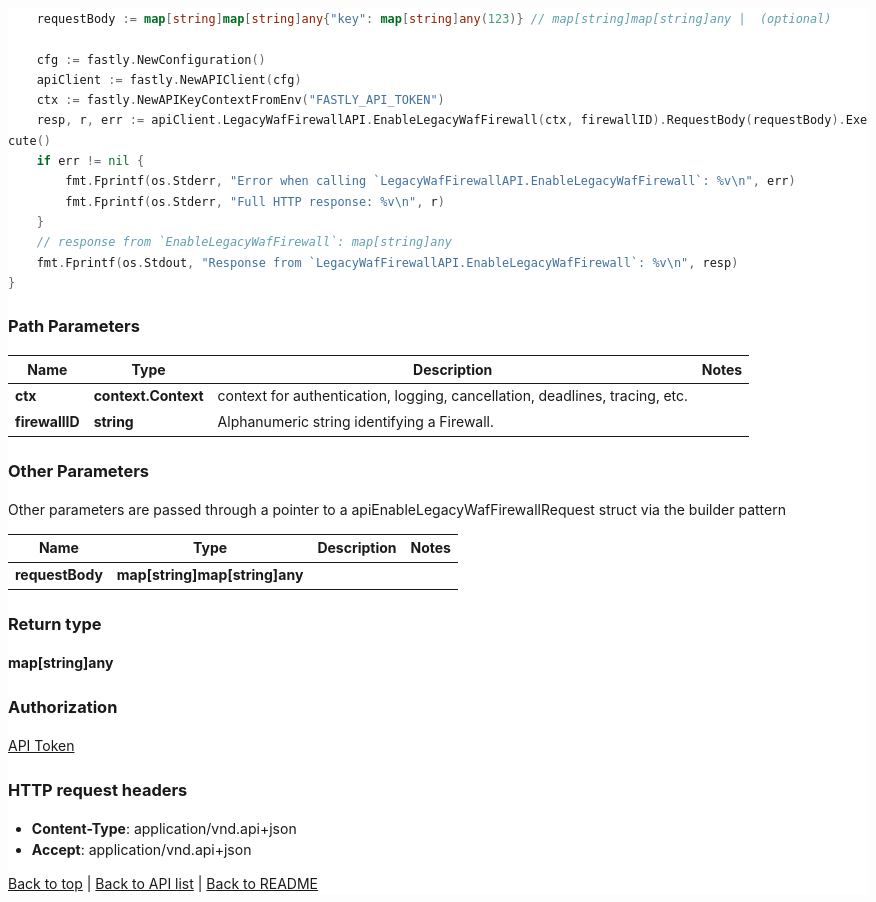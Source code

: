```go
    requestBody := map[string]map[string]any{"key": map[string]any(123)} // map[string]map[string]any |  (optional)

    cfg := fastly.NewConfiguration()
    apiClient := fastly.NewAPIClient(cfg)
    ctx := fastly.NewAPIKeyContextFromEnv("FASTLY_API_TOKEN")
    resp, r, err := apiClient.LegacyWafFirewallAPI.EnableLegacyWafFirewall(ctx, firewallID).RequestBody(requestBody).Execute()
    if err != nil {
        fmt.Fprintf(os.Stderr, "Error when calling `LegacyWafFirewallAPI.EnableLegacyWafFirewall`: %v\n", err)
        fmt.Fprintf(os.Stderr, "Full HTTP response: %v\n", r)
    }
    // response from `EnableLegacyWafFirewall`: map[string]any
    fmt.Fprintf(os.Stdout, "Response from `LegacyWafFirewallAPI.EnableLegacyWafFirewall`: %v\n", resp)
}
```

### Path Parameters


Name | Type | Description  | Notes
------------- | ------------- | ------------- | -------------
**ctx** | **context.Context** | context for authentication, logging, cancellation, deadlines, tracing, etc.
**firewallID** | **string** | Alphanumeric string identifying a Firewall. | 

### Other Parameters

Other parameters are passed through a pointer to a apiEnableLegacyWafFirewallRequest struct via the builder pattern


Name | Type | Description  | Notes
------------- | ------------- | ------------- | -------------
 **requestBody** | **map[string]map[string]any** |  | 

### Return type

**map[string]any**

### Authorization

[API Token](https://developer.fastly.com/reference/api/#authentication)

### HTTP request headers

- **Content-Type**: application/vnd.api+json
- **Accept**: application/vnd.api+json

[Back to top](#) | [Back to API list](../README.md#documentation-for-api-endpoints) | [Back to README](../README.md)
